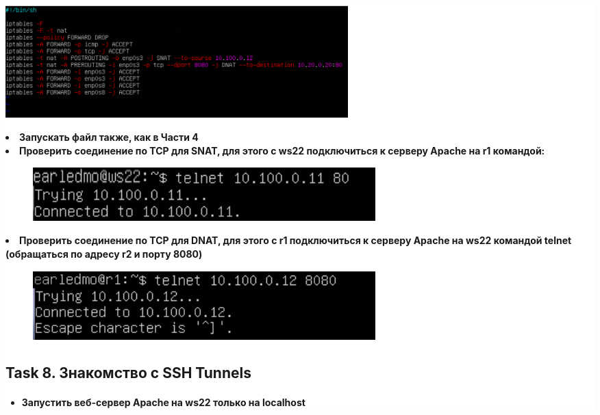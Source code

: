   <img src="pictures/forewall_forw_r2.png" width = "500px"
  alt = "allow SNAT and DNAT in firewall">
</figure>
</ul>
<li><strong>Запускать файл также, как в Части 4</strong></li>
<li><strong>Проверить соединение по TCP для SNAT, для этого с ws22 подключиться к серверу Apache на r1 командой:</strong></li>
<figure>
  <img src="pictures/telnet_ws22.png" width = "500px"
  alt = "telnet [address] [port] command output on ws22">
</figure>
<li><strong>Проверить соединение по TCP для DNAT, для этого с r1 подключиться к серверу Apache на ws22 командой telnet (обращаться по адресу r2 и порту 8080)
</strong></li>
<figure>
  <img src="pictures/telnet_r1.png" width = "500px"
  alt = "telnet command output on r1">
</figure>

<h2>Task 8. Знакомство с SSH Tunnels</h2>
<ul>
<li><strong>Запустить веб-сервер Apache на ws22 только на localhost</strong>
<figure>
